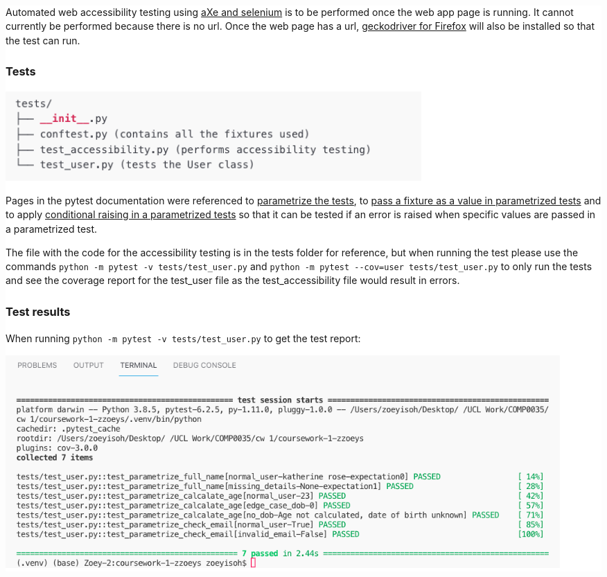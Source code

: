 Automated web accessibility testing using [aXe and selenium](https://pypi.org/project/axe-selenium-python/) is to be performed once the web app page is running. It cannot currently be performed because there is no url. Once the web page has a url, [geckodriver for Firefox](https://www.guru99.com/gecko-marionette-driver-selenium.html) will also be installed so that the test can run. 


### Tests

<img src = test_results/test_file_structure.png width = '600px'>


Pages in the pytest documentation were referenced to [parametrize the tests](https://docs.pytest.org/en/latest/how-to/parametrize.html), to [pass a fixture as a value in parametrized tests](https://docs.pytest.org/en/latest/example/parametrize.html#indirect-parametrization) and to apply [conditional raising in a parametrized tests](https://docs.pytest.org/en/stable/example/parametrize.html#parametrizing-conditional-raising) so that it can be tested if an error is raised when specific values are passed in a parametrized test.


The file with the code for the accessibility testing is in the tests folder for reference, but when running the test please use the commands `python -m pytest -v tests/test_user.py` and `python -m pytest --cov=user tests/test_user.py` to only run the tests and see the coverage report for the test_user file as the test_accessibility file would result in errors. 


### Test results

When running `python -m pytest -v tests/test_user.py` to get the test report:

<img src = test_results/result_test_user.png width = '800px'>
